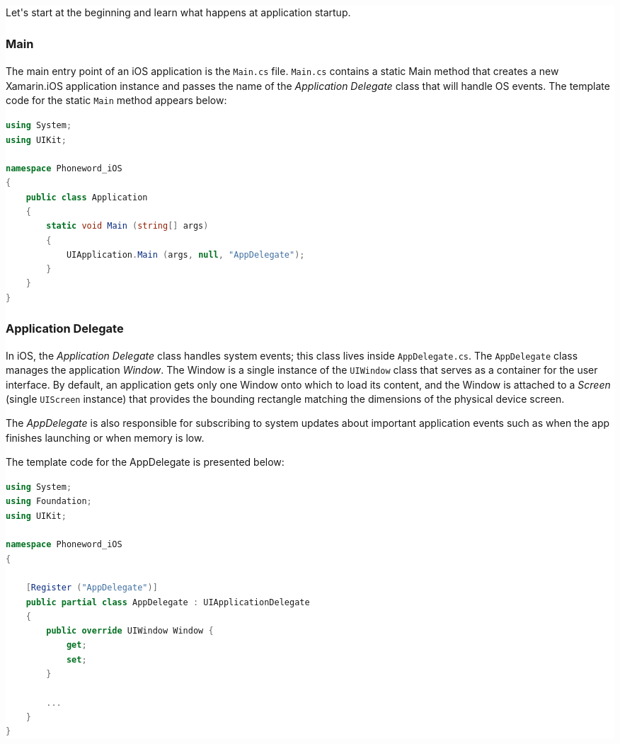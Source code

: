 Let's start at the beginning and learn what happens at application startup.

### Main

The main entry point of an iOS application is the `Main.cs` file. `Main.cs` contains a static Main method that creates a new Xamarin.iOS application instance and passes the name of the *Application Delegate* class that will handle OS events. The template code for the static `Main` method appears below:

```csharp
using System;
using UIKit;

namespace Phoneword_iOS
{
    public class Application
    {
        static void Main (string[] args)
        {
            UIApplication.Main (args, null, "AppDelegate");
        }
    }
}
```

### Application Delegate

In iOS, the *Application Delegate* class handles system events; this class lives inside `AppDelegate.cs`. The `AppDelegate` class manages the application *Window*. The Window is a single instance of the `UIWindow` class that serves as a container for the user interface. By default, an application gets only one Window onto which to load its content, and the Window is attached to a *Screen* (single `UIScreen` instance) that provides the bounding rectangle matching the dimensions of the physical device screen.

The *AppDelegate* is also responsible for subscribing to system updates about important application events such as when the app finishes launching or when memory is low.

The template code for the AppDelegate is presented below:

```csharp
using System;
using Foundation;
using UIKit;

namespace Phoneword_iOS
{

    [Register ("AppDelegate")]
    public partial class AppDelegate : UIApplicationDelegate
    {
        public override UIWindow Window {
            get;
            set;
        }

        ...
    }
}
```

